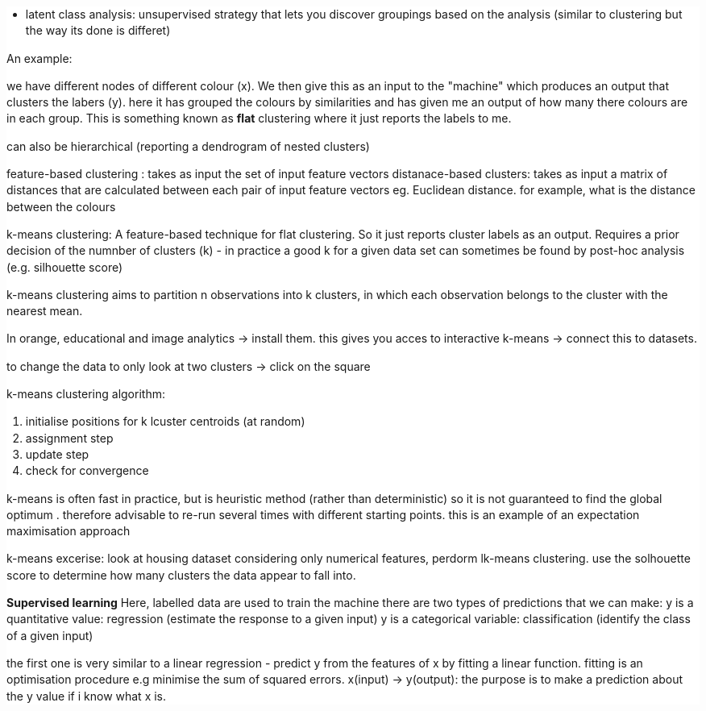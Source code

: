 - latent class analysis: unsupervised strategy that lets you discover groupings based on the analysis (similar to clustering but the way its done is differet)

An example:

we have different nodes of different colour (x). We then give this as an input to the "machine" which produces an output that clusters the labers (y). here it has grouped the colours by similarities and has given me an output of how many there colours are in each group.  This is something known as **flat** clustering where it just reports the labels to me. 

can also be hierarchical (reporting a dendrogram of nested clusters)

feature-based clustering : takes as input the set of input feature vectors
distanace-based clusters: takes as input a matrix of distances that are calculated between each pair of input feature vectors eg. Euclidean distance. 
for example, what is the distance between the colours 

k-means clustering:
A feature-based technique for flat clustering. So it just reports cluster labels as an output. 
Requires a prior decision of the numnber of clusters (k) - in practice a good k for a given data set can sometimes be found by post-hoc analysis (e.g. silhouette score)

k-means clustering aims to partition n observations into k clusters, in which each observation belongs to the cluster with the nearest mean. 

In orange, educational and image analytics -> install them. 
this gives you acces to interactive k-means -> connect this to datasets. 

to change the data to only look at two clusters -> click on the square

k-means clustering algorithm:
1. initialise positions for k lcuster centroids (at random)
2. assignment step
3. update step 
4. check for convergence 

k-means is often fast in practice, but is heuristic method (rather than deterministic) so it is not guaranteed to find the global optimum . therefore advisable to re-run several times with different starting points. 
this is an example of an expectation maximisation approach

k-means excerise:
look at housing dataset
considering only numerical features, perdorm lk-means clustering. use the solhouette score to determine how many clusters the data appear to fall into.

**Supervised learning**
Here, labelled data are used to train the machine 
there are two types of predictions that we can make: 
y is a quantitative value: regression (estimate the response to a given input)
y is a categorical variable: classification (identify the class of a given input)

the first one is very similar to a linear regression - predict y from the features of x by fitting a linear function. 
fitting is an optimisation procedure e.g minimise the sum of squared errors.
x(input) -> y(output): the purpose is to make a prediction about the y value if i know what x is. 
